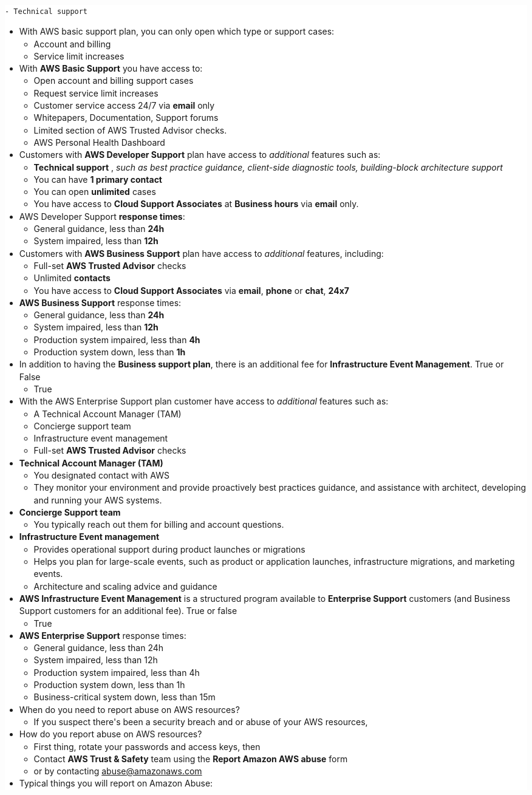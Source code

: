 	- Technical support
- With AWS basic support plan, you can only open which type or support cases:
	- Account and billing
	- Service limit increases
- With **AWS Basic Support** you have access to:
	- Open account and billing support cases
	- Request service limit increases
	- Customer service access 24/7 via **email** only
	- Whitepapers,  Documentation,  Support forums
	- Limited section of AWS Trusted Advisor checks.
	- AWS Personal Health Dashboard
- Customers with **AWS Developer Support** plan have access to *additional* features such as:
	- **Technical support** , *such as best practice guidance, client-side diagnostic tools,  building-block architecture support*
	- You can have **1 primary contact**
	- You can open **unlimited** cases
	- You have access to **Cloud Support Associates** at **Business hours** via **email** only.
- AWS Developer Support **response times**:
	- General guidance, less than **24h**
	- System impaired, less than **12h**
- Customers with **AWS Business Support** plan have access to *additional* features, including:
	- Full-set **AWS Trusted Advisor** checks
	- Unlimited **contacts**
	- You have access to **Cloud Support Associates** via **email**, **phone** or **chat**, **24x7**
- **AWS Business Support** response times:
	- General guidance, less than **24h**
	- System impaired, less than **12h**
	- Production system impaired, less than **4h**
	- Production system down, less than **1h**
- In addition to having the **Business support plan**, there is an additional fee for **Infrastructure Event Management**. True or False
	- True
- With the AWS Enterprise Support plan customer have access to *additional* features such as:
	- A Technical Account Manager (TAM)
	- Concierge support team
	- Infrastructure event management
	- Full-set **AWS Trusted Advisor** checks
- **Technical Account Manager (TAM)**
	- You designated contact with AWS
	- They monitor your environment and provide proactively best practices guidance, and assistance with architect, developing and running your AWS systems.
- **Concierge Support team**
	- You typically reach out them for billing and account questions.
- **Infrastructure Event management**
	- Provides operational support during product launches or migrations
	- Helps you plan for large-scale events, such as product or application launches, infrastructure migrations, and marketing events.
	- Architecture and scaling advice and guidance
- **AWS Infrastructure Event Management** is a structured program available to **Enterprise Support** customers (and Business Support customers for an additional fee). True or false
	- True
- **AWS Enterprise Support** response times:
	- General guidance, less than 24h
	- System impaired, less than 12h
	- Production system impaired, less than 4h
	- Production system down, less than 1h
	- Business-critical system down, less than 15m
 - When do you need to report abuse on AWS resources?
	- If you suspect there's been a security breach and or abuse of your AWS resources,
- How do you report abuse on AWS resources?
	- First thing, rotate your passwords and access keys, then
	- Contact **AWS Trust & Safety** team using the **Report Amazon AWS abuse** form
	- or by contacting abuse@amazonaws.com
- Typical things you will report on Amazon Abuse: